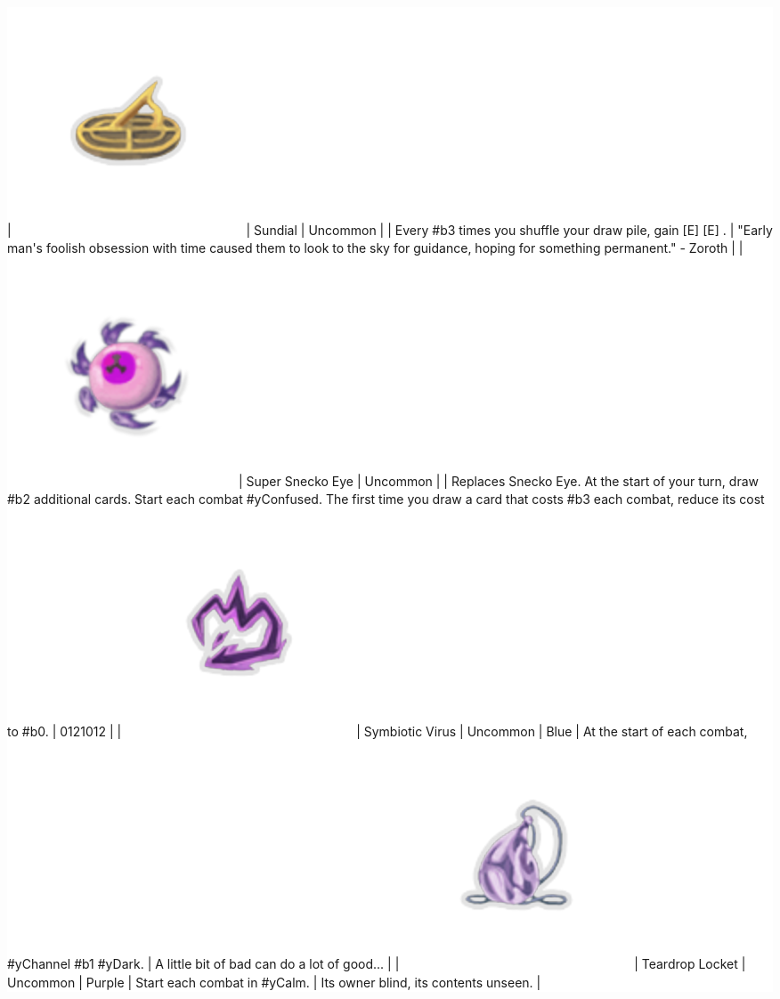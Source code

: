 | ![](slay-the-spire/relics/Sundial.png) | Sundial | Uncommon |  | Every #b3 times you shuffle your draw pile, gain [E] [E] . | "Early man's foolish obsession with time caused them to look to the sky for guidance, hoping for something permanent." - Zoroth |
| ![](downfall/relics/sneckomod-SuperSneckoEye.png) | Super Snecko Eye | Uncommon |  | Replaces Snecko Eye. At the start of your turn, draw #b2 additional cards. Start each combat #yConfused. The first time you draw a card that costs #b3 each combat, reduce its cost to #b0. | 0121012 |
| ![](slay-the-spire/relics/SymbioticVirus.png) | Symbiotic Virus | Uncommon | Blue | At the start of each combat, #yChannel #b1 #yDark. | A little bit of bad can do a lot of good... |
| ![](slay-the-spire/relics/TeardropLocket.png) | Teardrop Locket | Uncommon | Purple | Start each combat in #yCalm. | Its owner blind, its contents unseen. |
